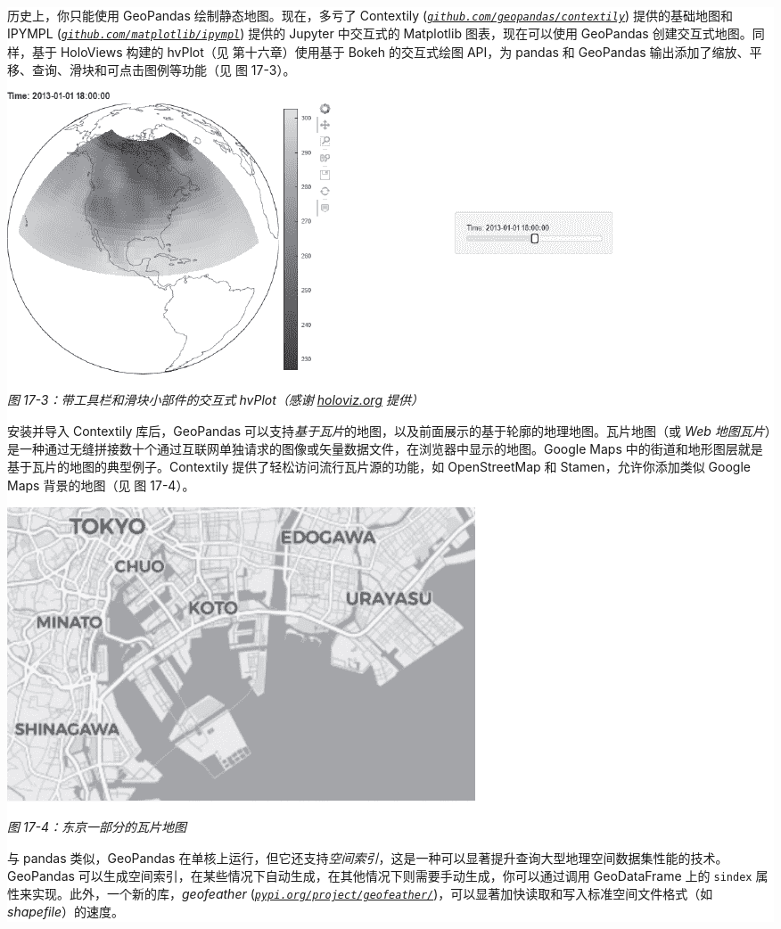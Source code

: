 历史上，你只能使用 GeoPandas 绘制静态地图。现在，多亏了 Contextily (*[`github.com/geopandas/contextily`](https://github.com/geopandas/contextily)*) 提供的基础地图和 IPYMPL (*[`github.com/matplotlib/ipympl`](https://github.com/matplotlib/ipympl)*) 提供的 Jupyter 中交互式的 Matplotlib 图表，现在可以使用 GeoPandas 创建交互式地图。同样，基于 HoloViews 构建的 hvPlot（见 第十六章）使用基于 Bokeh 的交互式绘图 API，为 pandas 和 GeoPandas 输出添加了缩放、平移、查询、滑块和可点击图例等功能（见 图 17-3）。

![Image](img/17fig03.jpg)

*图 17-3：带工具栏和滑块小部件的交互式 hvPlot（感谢 [holoviz.org](http://holoviz.org) 提供）*

安装并导入 Contextily 库后，GeoPandas 可以支持*基于瓦片*的地图，以及前面展示的基于轮廓的地理地图。瓦片地图（或 *Web 地图瓦片*）是一种通过无缝拼接数十个通过互联网单独请求的图像或矢量数据文件，在浏览器中显示的地图。Google Maps 中的街道和地形图层就是基于瓦片的地图的典型例子。Contextily 提供了轻松访问流行瓦片源的功能，如 OpenStreetMap 和 Stamen，允许你添加类似 Google Maps 背景的地图（见 图 17-4）。

![Image](img/17fig04.jpg)

*图 17-4：东京一部分的瓦片地图*

与 pandas 类似，GeoPandas 在单核上运行，但它还支持*空间索引*，这是一种可以显著提升查询大型地理空间数据集性能的技术。GeoPandas 可以生成空间索引，在某些情况下自动生成，在其他情况下则需要手动生成，你可以通过调用 GeoDataFrame 上的 `sindex` 属性来实现。此外，一个新的库，*geofeather* (*[`pypi.org/project/geofeather/`](https://pypi.org/project/geofeather/)*)，可以显著加快读取和写入标准空间文件格式（如 *shapefile*）的速度。

